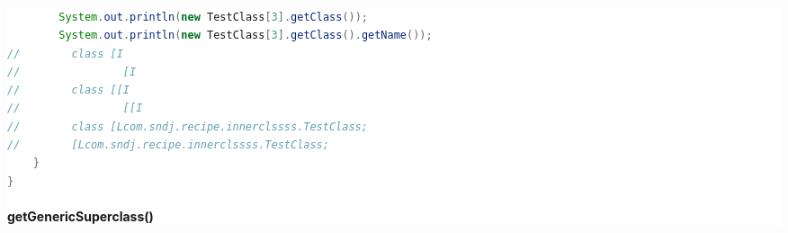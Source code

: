 ```java
        System.out.println(new TestClass[3].getClass());
        System.out.println(new TestClass[3].getClass().getName());
//        class [I
//                [I
//        class [[I
//                [[I
//        class [Lcom.sndj.recipe.innerclssss.TestClass;
//        [Lcom.sndj.recipe.innerclssss.TestClass;
    }
}
```

#### getGenericSuperclass()
